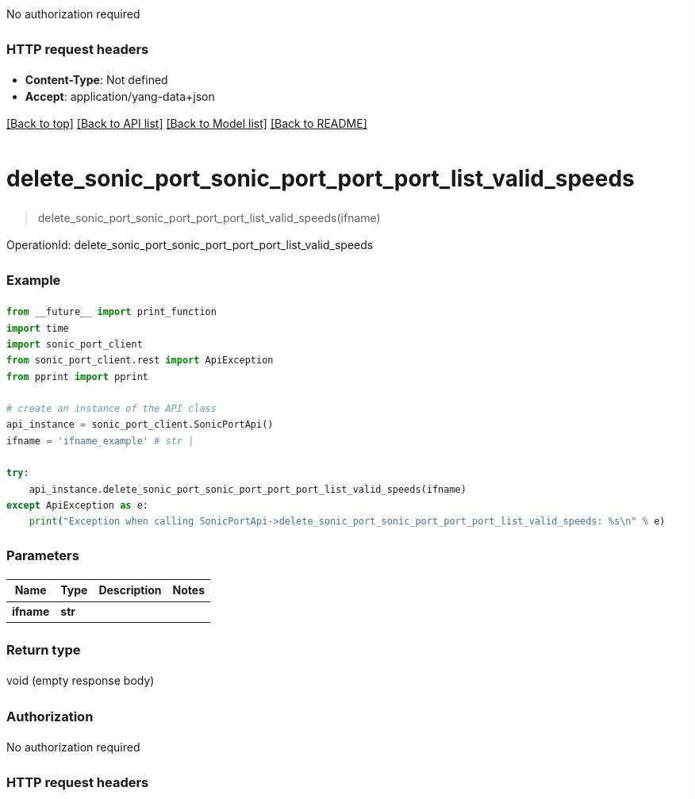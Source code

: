 No authorization required

### HTTP request headers

 - **Content-Type**: Not defined
 - **Accept**: application/yang-data+json

[[Back to top]](#) [[Back to API list]](../README.md#documentation-for-api-endpoints) [[Back to Model list]](../README.md#documentation-for-models) [[Back to README]](../README.md)

# **delete_sonic_port_sonic_port_port_port_list_valid_speeds**
> delete_sonic_port_sonic_port_port_port_list_valid_speeds(ifname)



OperationId: delete_sonic_port_sonic_port_port_port_list_valid_speeds 

### Example
```python
from __future__ import print_function
import time
import sonic_port_client
from sonic_port_client.rest import ApiException
from pprint import pprint

# create an instance of the API class
api_instance = sonic_port_client.SonicPortApi()
ifname = 'ifname_example' # str | 

try:
    api_instance.delete_sonic_port_sonic_port_port_port_list_valid_speeds(ifname)
except ApiException as e:
    print("Exception when calling SonicPortApi->delete_sonic_port_sonic_port_port_port_list_valid_speeds: %s\n" % e)
```

### Parameters

Name | Type | Description  | Notes
------------- | ------------- | ------------- | -------------
 **ifname** | **str**|  | 

### Return type

void (empty response body)

### Authorization

No authorization required

### HTTP request headers
